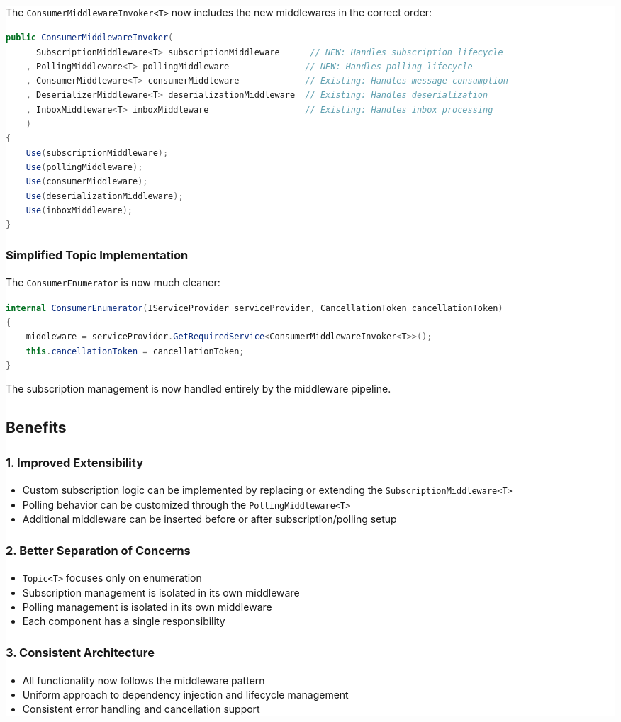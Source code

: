 The `ConsumerMiddlewareInvoker<T>` now includes the new middlewares in the correct order:

```csharp
public ConsumerMiddlewareInvoker(
      SubscriptionMiddleware<T> subscriptionMiddleware      // NEW: Handles subscription lifecycle
    , PollingMiddleware<T> pollingMiddleware               // NEW: Handles polling lifecycle  
    , ConsumerMiddleware<T> consumerMiddleware             // Existing: Handles message consumption
    , DeserializerMiddleware<T> deserializationMiddleware  // Existing: Handles deserialization
    , InboxMiddleware<T> inboxMiddleware                   // Existing: Handles inbox processing
    )
{
    Use(subscriptionMiddleware);
    Use(pollingMiddleware);
    Use(consumerMiddleware);
    Use(deserializationMiddleware);
    Use(inboxMiddleware);
}
```

### Simplified Topic<T> Implementation

The `ConsumerEnumerator` is now much cleaner:

```csharp
internal ConsumerEnumerator(IServiceProvider serviceProvider, CancellationToken cancellationToken)
{
    middleware = serviceProvider.GetRequiredService<ConsumerMiddlewareInvoker<T>>();
    this.cancellationToken = cancellationToken;
}
```

The subscription management is now handled entirely by the middleware pipeline.

## Benefits

### 1. **Improved Extensibility**
- Custom subscription logic can be implemented by replacing or extending the `SubscriptionMiddleware<T>`
- Polling behavior can be customized through the `PollingMiddleware<T>`
- Additional middleware can be inserted before or after subscription/polling setup

### 2. **Better Separation of Concerns**
- `Topic<T>` focuses only on enumeration
- Subscription management is isolated in its own middleware
- Polling management is isolated in its own middleware
- Each component has a single responsibility

### 3. **Consistent Architecture**
- All functionality now follows the middleware pattern
- Uniform approach to dependency injection and lifecycle management
- Consistent error handling and cancellation support
